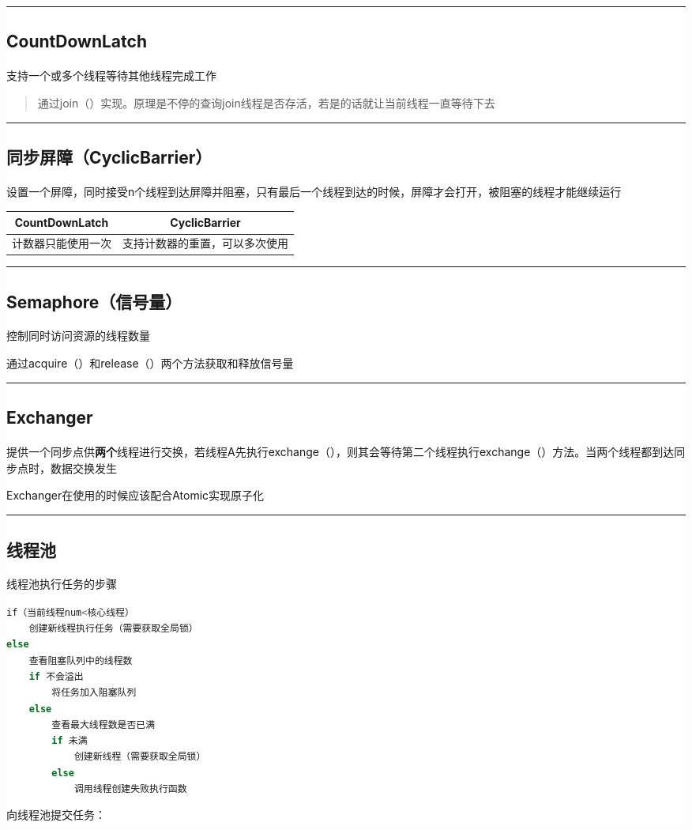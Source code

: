 ***

## <h2 id='19'>CountDownLatch
支持一个或多个线程等待其他线程完成工作

>	通过join（）实现。原理是不停的查询join线程是否存活，若是的话就让当前线程一直等待下去

***

## <h2 id='20'>同步屏障（CyclicBarrier）
设置一个屏障，同时接受n个线程到达屏障并阻塞，只有最后一个线程到达的时候，屏障才会打开，被阻塞的线程才能继续运行

CountDownLatch|CyclicBarrier
--|--
计数器只能使用一次|支持计数器的重置，可以多次使用

***

## <h2 id='21'>Semaphore（信号量）

控制同时访问资源的线程数量

通过acquire（）和release（）两个方法获取和释放信号量

***
## <h2 id='22'>Exchanger
提供一个同步点供**两个**线程进行交换，若线程A先执行exchange（），则其会等待第二个线程执行exchange（）方法。当两个线程都到达同步点时，数据交换发生

Exchanger在使用的时候应该配合Atomic实现原子化

***

## <h2 id='23'>线程池
线程池执行任务的步骤

~~~java
if（当前线程num<核心线程）
	创建新线程执行任务（需要获取全局锁）
else
	查看阻塞队列中的线程数
    if 不会溢出
    	将任务加入阻塞队列
    else
    	查看最大线程数是否已满
        if 未满
        	创建新线程（需要获取全局锁）
        else
        	调用线程创建失败执行函数
~~~

向线程池提交任务：
